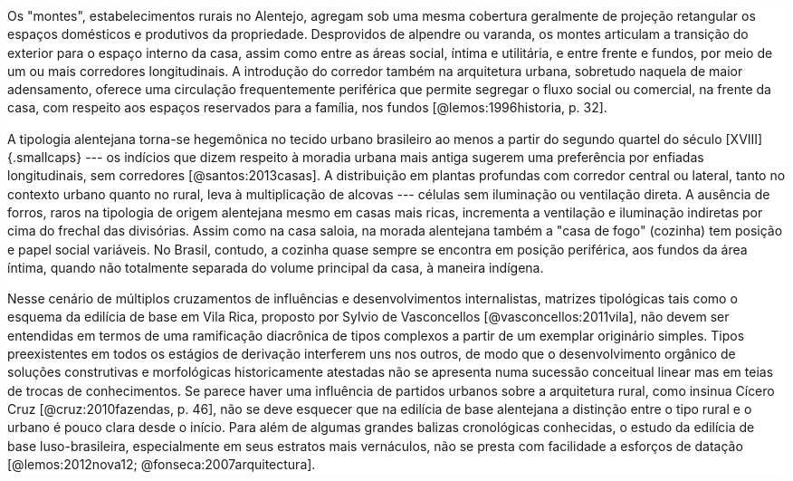 Os "montes", estabelecimentos rurais no Alentejo, agregam
sob uma mesma cobertura geralmente de projeção retangular os
espaços domésticos e produtivos da propriedade.
Desprovidos de alpendre ou varanda, os montes articulam
a transição do exterior para o espaço interno da casa, assim
como entre as áreas social, íntima e utilitária, e entre
frente e fundos, por meio de um ou mais corredores
longitudinais.
A introdução do corredor também na arquitetura urbana,
sobretudo naquela de maior adensamento, oferece uma
circulação frequentemente periférica que permite segregar
o fluxo social ou comercial, na frente da casa, com respeito
aos espaços reservados para a família, nos fundos
[@lemos:1996historia, p. 32].

A tipologia alentejana torna-se hegemônica no tecido urbano
brasileiro ao menos a partir do segundo quartel do século
[XVIII]{.smallcaps} --- os indícios que dizem respeito à moradia urbana
mais antiga sugerem uma preferência por enfiadas
longitudinais, sem corredores [@santos:2013casas].
A distribuição em plantas profundas com corredor central ou
lateral, tanto no contexto urbano quanto no rural, leva
à multiplicação de alcovas --- células sem iluminação ou
ventilação direta.
A ausência de forros, raros na tipologia de origem
alentejana mesmo em casas mais ricas, incrementa
a ventilação e iluminação indiretas por cima do frechal das
divisórias.
Assim como na casa saloia, na morada alentejana também
a "casa de fogo" (cozinha) tem posição e papel social
variáveis.
No Brasil, contudo, a cozinha quase sempre se encontra em
posição periférica, aos fundos da área íntima, quando não
totalmente separada do volume principal da casa, à maneira
indígena.

Nesse cenário de múltiplos cruzamentos de influências
e desenvolvimentos internalistas, matrizes tipológicas tais
como o esquema da edilícia de base em Vila Rica, proposto
por Sylvio de Vasconcellos [@vasconcellos:2011vila],
não devem ser entendidas em termos de uma ramificação
diacrônica de tipos complexos a partir de um exemplar
originário simples.
Tipos preexistentes em todos os estágios de derivação
interferem uns nos outros, de modo que o desenvolvimento
orgânico de soluções construtivas e morfológicas
historicamente atestadas não se apresenta numa sucessão
conceitual linear mas em teias de trocas de conhecimentos.
Se parece haver uma influência de partidos urbanos sobre
a arquitetura rural, como insinua Cícero Cruz
[@cruz:2010fazendas, p. 46], não se deve esquecer que na
edilícia de base alentejana a distinção entre o tipo rural
e o urbano é pouco clara desde o início.
Para além de algumas grandes balizas cronológicas
conhecidas, o estudo da edilícia de base luso-brasileira,
especialmente em seus estratos mais vernáculos, não se
presta com facilidade a esforços de datação
[@lemos:2012nova12; @fonseca:2007arquitectura].


[^valeria]: Para uma discussão do livro de Debret versando